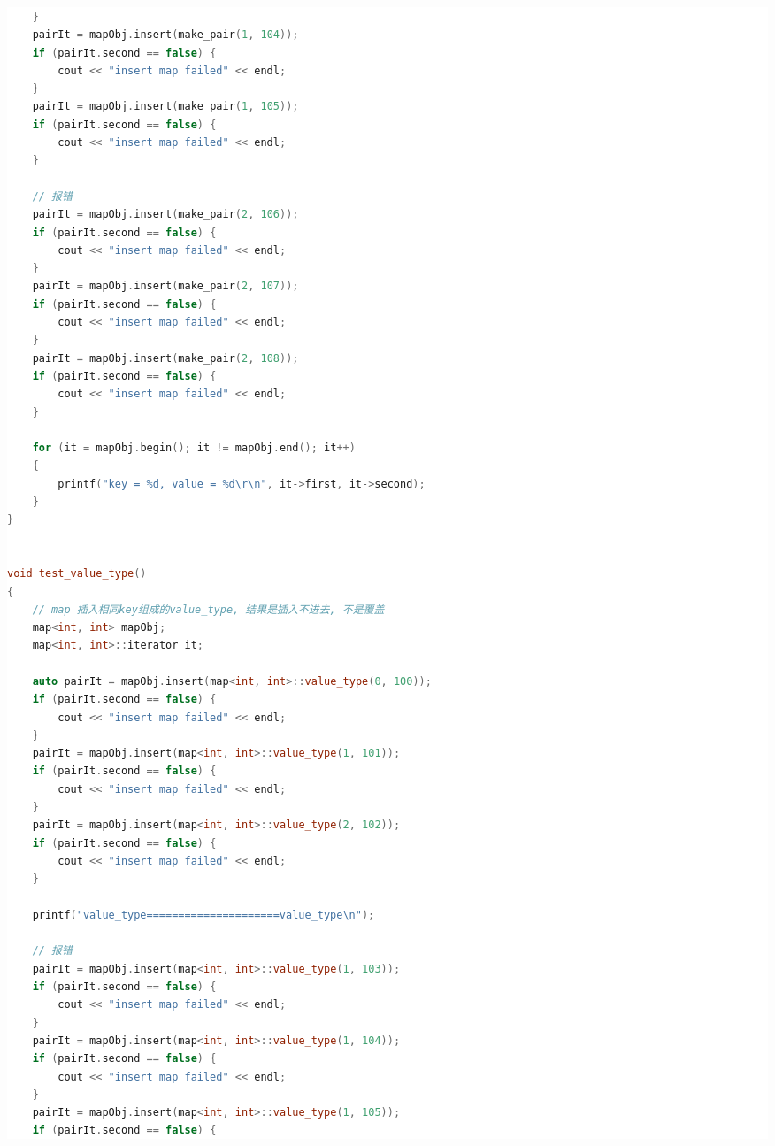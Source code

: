 ```cpp
	}
	pairIt = mapObj.insert(make_pair(1, 104));
	if (pairIt.second == false) {
		cout << "insert map failed" << endl;
	}
	pairIt = mapObj.insert(make_pair(1, 105));
	if (pairIt.second == false) {
		cout << "insert map failed" << endl;
	}

	// 报错
	pairIt = mapObj.insert(make_pair(2, 106));
	if (pairIt.second == false) {
		cout << "insert map failed" << endl;
	}
	pairIt = mapObj.insert(make_pair(2, 107));
	if (pairIt.second == false) {
		cout << "insert map failed" << endl;
	}
	pairIt = mapObj.insert(make_pair(2, 108));
	if (pairIt.second == false) {
		cout << "insert map failed" << endl;
	}

	for (it = mapObj.begin(); it != mapObj.end(); it++)
	{
		printf("key = %d, value = %d\r\n", it->first, it->second);
	}
}


void test_value_type()
{
	// map 插入相同key组成的value_type, 结果是插入不进去, 不是覆盖
	map<int, int> mapObj;
	map<int, int>::iterator it;

	auto pairIt = mapObj.insert(map<int, int>::value_type(0, 100));
	if (pairIt.second == false) {
		cout << "insert map failed" << endl;
	}
	pairIt = mapObj.insert(map<int, int>::value_type(1, 101));
	if (pairIt.second == false) {
		cout << "insert map failed" << endl;
	}
	pairIt = mapObj.insert(map<int, int>::value_type(2, 102));
	if (pairIt.second == false) {
		cout << "insert map failed" << endl;
	}

	printf("value_type=====================value_type\n");

	// 报错
	pairIt = mapObj.insert(map<int, int>::value_type(1, 103));
	if (pairIt.second == false) {
		cout << "insert map failed" << endl;
	}
	pairIt = mapObj.insert(map<int, int>::value_type(1, 104));
	if (pairIt.second == false) {
		cout << "insert map failed" << endl;
	}
	pairIt = mapObj.insert(map<int, int>::value_type(1, 105));
	if (pairIt.second == false) {
```
